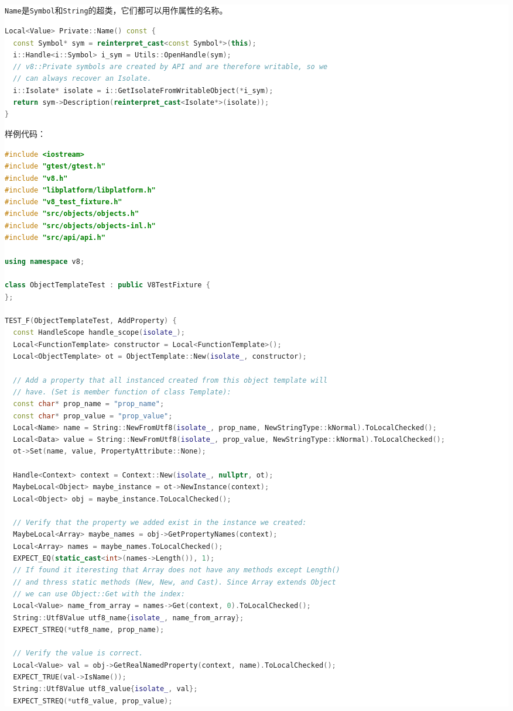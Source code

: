 `Name`是`Symbol`和`String`的超类，它们都可以用作属性的名称。

```c++
Local<Value> Private::Name() const {
  const Symbol* sym = reinterpret_cast<const Symbol*>(this);
  i::Handle<i::Symbol> i_sym = Utils::OpenHandle(sym);
  // v8::Private symbols are created by API and are therefore writable, so we
  // can always recover an Isolate.
  i::Isolate* isolate = i::GetIsolateFromWritableObject(*i_sym);
  return sym->Description(reinterpret_cast<Isolate*>(isolate));
}
```

样例代码：

```c++
#include <iostream>
#include "gtest/gtest.h"
#include "v8.h"
#include "libplatform/libplatform.h"
#include "v8_test_fixture.h"
#include "src/objects/objects.h"
#include "src/objects/objects-inl.h"
#include "src/api/api.h"

using namespace v8;

class ObjectTemplateTest : public V8TestFixture {
};

TEST_F(ObjectTemplateTest, AddProperty) {
  const HandleScope handle_scope(isolate_);
  Local<FunctionTemplate> constructor = Local<FunctionTemplate>();
  Local<ObjectTemplate> ot = ObjectTemplate::New(isolate_, constructor);

  // Add a property that all instanced created from this object template will
  // have. (Set is member function of class Template):
  const char* prop_name = "prop_name";
  const char* prop_value = "prop_value";
  Local<Name> name = String::NewFromUtf8(isolate_, prop_name, NewStringType::kNormal).ToLocalChecked();
  Local<Data> value = String::NewFromUtf8(isolate_, prop_value, NewStringType::kNormal).ToLocalChecked();
  ot->Set(name, value, PropertyAttribute::None);

  Handle<Context> context = Context::New(isolate_, nullptr, ot);
  MaybeLocal<Object> maybe_instance = ot->NewInstance(context);
  Local<Object> obj = maybe_instance.ToLocalChecked();

  // Verify that the property we added exist in the instance we created:
  MaybeLocal<Array> maybe_names = obj->GetPropertyNames(context);
  Local<Array> names = maybe_names.ToLocalChecked();
  EXPECT_EQ(static_cast<int>(names->Length()), 1);
  // If found it iteresting that Array does not have any methods except Length()
  // and thress static methods (New, New, and Cast). Since Array extends Object
  // we can use Object::Get with the index:
  Local<Value> name_from_array = names->Get(context, 0).ToLocalChecked();
  String::Utf8Value utf8_name{isolate_, name_from_array};
  EXPECT_STREQ(*utf8_name, prop_name);

  // Verify the value is correct.
  Local<Value> val = obj->GetRealNamedProperty(context, name).ToLocalChecked();
  EXPECT_TRUE(val->IsName());
  String::Utf8Value utf8_value{isolate_, val};
  EXPECT_STREQ(*utf8_value, prop_value);
```